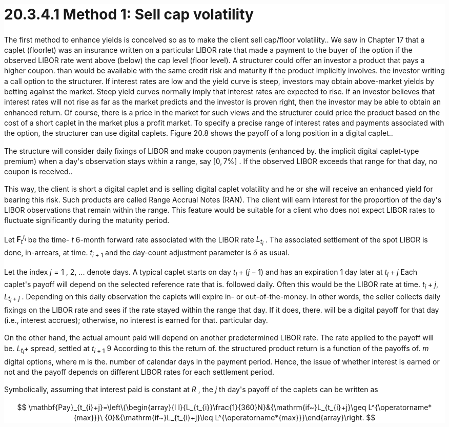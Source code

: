 # 20.3.4.1 Method 1: Sell cap volatility  

The first method to enhance yields is conceived so as to make the client sell cap/floor volatility.. We saw in Chapter 17 that a caplet (floorlet) was an insurance written on a particular LIBOR rate that made a payment to the buyer of the option if the observed LIBOR rate went above (below) the cap level (floor level). A structurer could offer an investor a product that pays a higher coupon. than would be available with the same credit risk and maturity if the product implicitly involves. the investor writing a call option to the structurer. If interest rates are low and the yield curve is steep, investors may obtain above-market yields by betting against the market. Steep yield curves normally imply that interest rates are expected to rise. If an investor believes that interest rates will not rise as far as the market predicts and the investor is proven right, then the investor may be able to obtain an enhanced return. Of course, there is a price in the market for such views and the structurer could price the product based on the cost of a short caplet in the market plus a profit market. To specify a precise range of interest rates and payments associated with the option, the structurer can use digital caplets. Figure 20.8 shows the payoff of a long position in a digital caplet..  

The structure will consider daily fixings of LIBOR and make coupon payments (enhanced by. the implicit digital caplet-type premium) when a day's observation stays within a range, say $[0,7\%]$ . If the observed LIBOR exceeds that range for that day, no coupon is received..  

This way, the client is short a digital caplet and is selling digital caplet volatility and he or she will receive an enhanced yield for bearing this risk. Such products are called Range Accrual Notes (RAN). The client will earn interest for the proportion of the day's LIBOR observations that remain within the range. This feature would be suitable for a client who does not expect LIBOR rates to fluctuate significantly during the maturity period.  

Let $\boldsymbol{F}_{t}^{t_{i}}$ be the time- $t$ 6-month forward rate associated with the LIBOR rate $L_{t_{i}}$ . The associated settlement of the spot LIBOR is done, in-arrears, at time. $t_{i+1}$ and the day-count adjustment parameter is $\delta$ as usual.  

Let the index $j=1$ , 2, ... denote days. A typical caplet starts on day $t_{i}+(j-1)$ and has an expiration 1 day later at $t_{i}+j$ Each caplet's payoff will depend on the selected reference rate that is. followed daily. Often this would be the LIBOR rate at time. $t_{i}+j,L_{t_{i}+j}$ . Depending on this daily observation the caplets will expire in- or out-of-the-money. In other words, the seller collects daily fixings on the LIBOR rate and sees if the rate stayed within the range that day. If it does, there. will be a digital payoff for that day (i.e., interest accrues); otherwise, no interest is earned for that. particular day.  

On the other hand, the actual amount paid will depend on another predetermined LIBOR rate. The rate applied to the payoff will be. $L_{t_{i}}+$ spread, settled at $t_{i+1}$ 9 According to this the return of. the structured product return is a function of the payoffs of. $m$ digital options, where m is the. number of calendar days in the payment period. Hence, the issue of whether interest is earned or not and the payoff depends on different LIBOR rates for each settlement period.  

Symbolically, assuming that interest paid is constant at $R$ , the $j$ th day's payoff of the caplets can be written as  

$$
\mathbf{Pay}_{t_{i}+j}=\left\{\begin{array}{l l}{L_{t_{i}}\frac{1}{360}N}&{\mathrm{if~}L_{t_{i}+j}\geq L^{\operatorname*{max}}}\ {0}&{\mathrm{if~}L_{t_{i}+j}\leq L^{\operatorname*{max}}}\end{array}\right.
$$  
